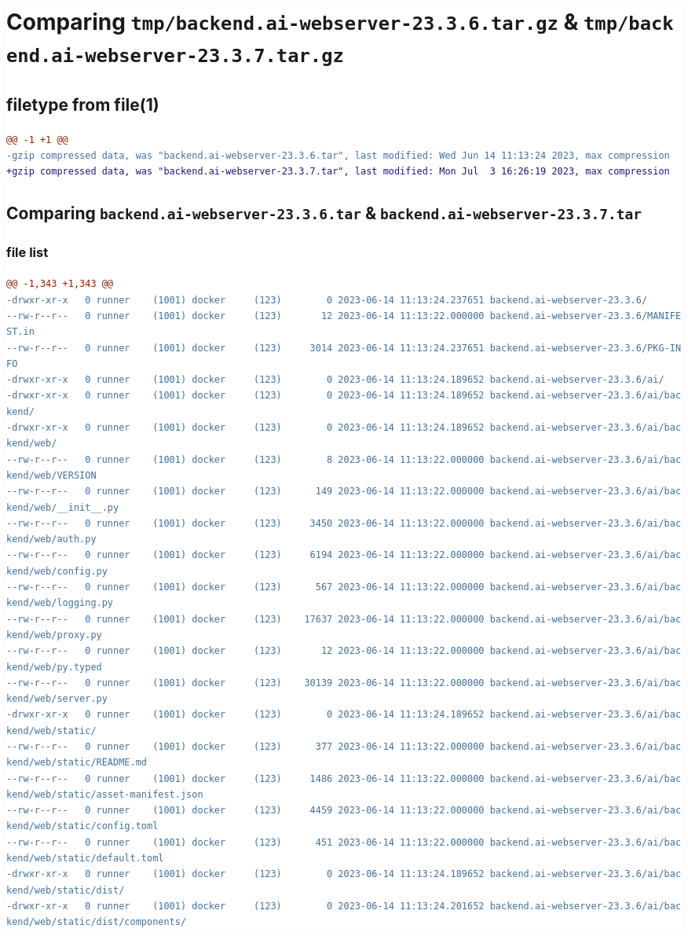 # Comparing `tmp/backend.ai-webserver-23.3.6.tar.gz` & `tmp/backend.ai-webserver-23.3.7.tar.gz`

## filetype from file(1)

```diff
@@ -1 +1 @@
-gzip compressed data, was "backend.ai-webserver-23.3.6.tar", last modified: Wed Jun 14 11:13:24 2023, max compression
+gzip compressed data, was "backend.ai-webserver-23.3.7.tar", last modified: Mon Jul  3 16:26:19 2023, max compression
```

## Comparing `backend.ai-webserver-23.3.6.tar` & `backend.ai-webserver-23.3.7.tar`

### file list

```diff
@@ -1,343 +1,343 @@
-drwxr-xr-x   0 runner    (1001) docker     (123)        0 2023-06-14 11:13:24.237651 backend.ai-webserver-23.3.6/
--rw-r--r--   0 runner    (1001) docker     (123)       12 2023-06-14 11:13:22.000000 backend.ai-webserver-23.3.6/MANIFEST.in
--rw-r--r--   0 runner    (1001) docker     (123)     3014 2023-06-14 11:13:24.237651 backend.ai-webserver-23.3.6/PKG-INFO
-drwxr-xr-x   0 runner    (1001) docker     (123)        0 2023-06-14 11:13:24.189652 backend.ai-webserver-23.3.6/ai/
-drwxr-xr-x   0 runner    (1001) docker     (123)        0 2023-06-14 11:13:24.189652 backend.ai-webserver-23.3.6/ai/backend/
-drwxr-xr-x   0 runner    (1001) docker     (123)        0 2023-06-14 11:13:24.189652 backend.ai-webserver-23.3.6/ai/backend/web/
--rw-r--r--   0 runner    (1001) docker     (123)        8 2023-06-14 11:13:22.000000 backend.ai-webserver-23.3.6/ai/backend/web/VERSION
--rw-r--r--   0 runner    (1001) docker     (123)      149 2023-06-14 11:13:22.000000 backend.ai-webserver-23.3.6/ai/backend/web/__init__.py
--rw-r--r--   0 runner    (1001) docker     (123)     3450 2023-06-14 11:13:22.000000 backend.ai-webserver-23.3.6/ai/backend/web/auth.py
--rw-r--r--   0 runner    (1001) docker     (123)     6194 2023-06-14 11:13:22.000000 backend.ai-webserver-23.3.6/ai/backend/web/config.py
--rw-r--r--   0 runner    (1001) docker     (123)      567 2023-06-14 11:13:22.000000 backend.ai-webserver-23.3.6/ai/backend/web/logging.py
--rw-r--r--   0 runner    (1001) docker     (123)    17637 2023-06-14 11:13:22.000000 backend.ai-webserver-23.3.6/ai/backend/web/proxy.py
--rw-r--r--   0 runner    (1001) docker     (123)       12 2023-06-14 11:13:22.000000 backend.ai-webserver-23.3.6/ai/backend/web/py.typed
--rw-r--r--   0 runner    (1001) docker     (123)    30139 2023-06-14 11:13:22.000000 backend.ai-webserver-23.3.6/ai/backend/web/server.py
-drwxr-xr-x   0 runner    (1001) docker     (123)        0 2023-06-14 11:13:24.189652 backend.ai-webserver-23.3.6/ai/backend/web/static/
--rw-r--r--   0 runner    (1001) docker     (123)      377 2023-06-14 11:13:22.000000 backend.ai-webserver-23.3.6/ai/backend/web/static/README.md
--rw-r--r--   0 runner    (1001) docker     (123)     1486 2023-06-14 11:13:22.000000 backend.ai-webserver-23.3.6/ai/backend/web/static/asset-manifest.json
--rw-r--r--   0 runner    (1001) docker     (123)     4459 2023-06-14 11:13:22.000000 backend.ai-webserver-23.3.6/ai/backend/web/static/config.toml
--rw-r--r--   0 runner    (1001) docker     (123)      451 2023-06-14 11:13:22.000000 backend.ai-webserver-23.3.6/ai/backend/web/static/default.toml
-drwxr-xr-x   0 runner    (1001) docker     (123)        0 2023-06-14 11:13:24.189652 backend.ai-webserver-23.3.6/ai/backend/web/static/dist/
-drwxr-xr-x   0 runner    (1001) docker     (123)        0 2023-06-14 11:13:24.201652 backend.ai-webserver-23.3.6/ai/backend/web/static/dist/components/
```